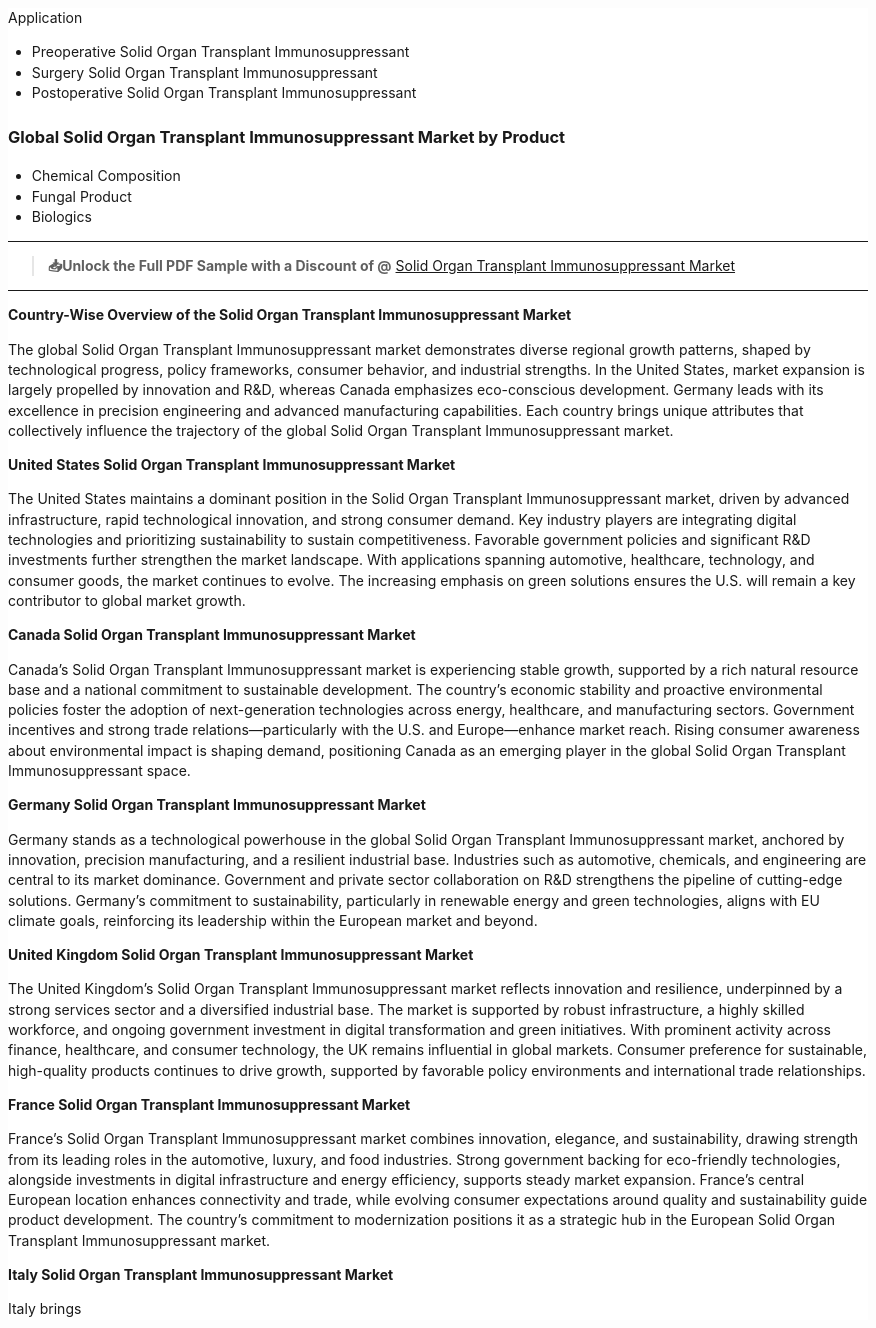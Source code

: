 Application</h3><ul><li>Preoperative Solid Organ Transplant Immunosuppressant</li><li>Surgery Solid Organ Transplant Immunosuppressant</li><li>Postoperative Solid Organ Transplant Immunosuppressant</li></ul><h3>Global Solid Organ Transplant Immunosuppressant Market by Product</h3><ul><li>Chemical Composition</li><li>Fungal Product</li><li>Biologics</li></ul></p><hr /><blockquote><p><strong>📥Unlock the Full PDF Sample with a Discount of @</strong> <a href="https://www.marketresearchintellect.com/ask-for-discount/?rid=222676&amp;utm_source=Github-April&amp;utm_medium=019">Solid Organ Transplant Immunosuppressant Market</a></p></blockquote><hr /><p class="" data-start="217" data-end="261"><strong data-start="217" data-end="261">Country-Wise Overview of the Solid Organ Transplant Immunosuppressant Market</strong></p><p class="" data-start="263" data-end="774">The global Solid Organ Transplant Immunosuppressant market demonstrates diverse regional growth patterns, shaped by technological progress, policy frameworks, consumer behavior, and industrial strengths. In the United States, market expansion is largely propelled by innovation and R&amp;D, whereas Canada emphasizes eco-conscious development. Germany leads with its excellence in precision engineering and advanced manufacturing capabilities. Each country brings unique attributes that collectively influence the trajectory of the global Solid Organ Transplant Immunosuppressant market.</p><p class="" data-start="776" data-end="1421"><strong data-start="776" data-end="805">United States Solid Organ Transplant Immunosuppressant Market</strong></p><p class="" data-start="776" data-end="1421">The United States maintains a dominant position in the Solid Organ Transplant Immunosuppressant market, driven by advanced infrastructure, rapid technological innovation, and strong consumer demand. Key industry players are integrating digital technologies and prioritizing sustainability to sustain competitiveness. Favorable government policies and significant R&amp;D investments further strengthen the market landscape. With applications spanning automotive, healthcare, technology, and consumer goods, the market continues to evolve. The increasing emphasis on green solutions ensures the U.S. will remain a key contributor to global market growth.</p><p class="" data-start="1423" data-end="2019"><strong data-start="1423" data-end="1445">Canada Solid Organ Transplant Immunosuppressant Market</strong></p><p class="" data-start="1423" data-end="2019">Canada&rsquo;s Solid Organ Transplant Immunosuppressant market is experiencing stable growth, supported by a rich natural resource base and a national commitment to sustainable development. The country&rsquo;s economic stability and proactive environmental policies foster the adoption of next-generation technologies across energy, healthcare, and manufacturing sectors. Government incentives and strong trade relations&mdash;particularly with the U.S. and Europe&mdash;enhance market reach. Rising consumer awareness about environmental impact is shaping demand, positioning Canada as an emerging player in the global Solid Organ Transplant Immunosuppressant space.</p><p class="" data-start="2021" data-end="2591"><strong data-start="2021" data-end="2044">Germany Solid Organ Transplant Immunosuppressant Market</strong></p><p class="" data-start="2021" data-end="2591">Germany stands as a technological powerhouse in the global Solid Organ Transplant Immunosuppressant market, anchored by innovation, precision manufacturing, and a resilient industrial base. Industries such as automotive, chemicals, and engineering are central to its market dominance. Government and private sector collaboration on R&amp;D strengthens the pipeline of cutting-edge solutions. Germany&rsquo;s commitment to sustainability, particularly in renewable energy and green technologies, aligns with EU climate goals, reinforcing its leadership within the European market and beyond.</p><p class="" data-start="2593" data-end="3221"><strong data-start="2593" data-end="2623">United Kingdom Solid Organ Transplant Immunosuppressant Market</strong></p><p class="" data-start="2593" data-end="3221">The United Kingdom&rsquo;s Solid Organ Transplant Immunosuppressant market reflects innovation and resilience, underpinned by a strong services sector and a diversified industrial base. The market is supported by robust infrastructure, a highly skilled workforce, and ongoing government investment in digital transformation and green initiatives. With prominent activity across finance, healthcare, and consumer technology, the UK remains influential in global markets. Consumer preference for sustainable, high-quality products continues to drive growth, supported by favorable policy environments and international trade relationships.</p><p class="" data-start="3223" data-end="3838"><strong data-start="3223" data-end="3245">France Solid Organ Transplant Immunosuppressant Market</strong></p><p class="" data-start="3223" data-end="3838">France&rsquo;s Solid Organ Transplant Immunosuppressant market combines innovation, elegance, and sustainability, drawing strength from its leading roles in the automotive, luxury, and food industries. Strong government backing for eco-friendly technologies, alongside investments in digital infrastructure and energy efficiency, supports steady market expansion. France&rsquo;s central European location enhances connectivity and trade, while evolving consumer expectations around quality and sustainability guide product development. The country&rsquo;s commitment to modernization positions it as a strategic hub in the European Solid Organ Transplant Immunosuppressant market.</p><p class="" data-start="3840" data-end="4422"><strong data-start="3840" data-end="3861">Italy Solid Organ Transplant Immunosuppressant Market</strong></p><p class="" data-start="3840" data-end="4422">Italy brings